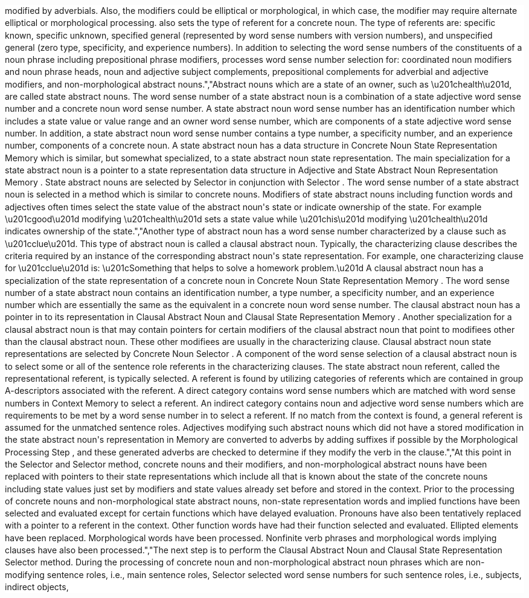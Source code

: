 modified by adverbials. Also, the modifiers could be elliptical or morphological, in which case, the modifier may require alternate elliptical or morphological processing.  also sets the type of referent for a concrete noun. The type of referents are: specific known, specific unknown, specified general (represented by word sense numbers with version numbers), and unspecified general (zero type, specificity, and experience numbers). In addition to selecting the word sense numbers of the constituents of a noun phrase including prepositional phrase modifiers,  processes word sense number selection for: coordinated noun modifiers and noun phrase heads, noun and adjective subject complements, prepositional complements for adverbial and adjective modifiers, and non-morphological abstract nouns.","Abstract nouns which are a state of an owner, such as \u201chealth\u201d, are called state abstract nouns. The word sense number of a state abstract noun is a combination of a state adjective word sense number and a concrete noun word sense number. A state abstract noun word sense number has an identification number which includes a state value or value range and an owner word sense number, which are components of a state adjective word sense number. In addition, a state abstract noun word sense number contains a type number, a specificity number, and an experience number, components of a concrete noun. A state abstract noun has a data structure in Concrete Noun State Representation Memory  which is similar, but somewhat specialized, to a state abstract noun state representation. The main specialization for a state abstract noun is a pointer to a state representation data structure in Adjective and State Abstract Noun Representation Memory . State abstract nouns are selected by Selector  in conjunction with Selector . The word sense number of a state abstract noun is selected in a method which is similar to concrete nouns. Modifiers of state abstract nouns including function words and adjectives often times select the state value of the abstract noun's state or indicate ownership of the state. For example \u201cgood\u201d modifying \u201chealth\u201d sets a state value while \u201chis\u201d modifying \u201chealth\u201d indicates ownership of the state.","Another type of abstract noun has a word sense number characterized by a clause such as \u201cclue\u201d. This type of abstract noun is called a clausal abstract noun. Typically, the characterizing clause describes the criteria required by an instance of the corresponding abstract noun's state representation. For example, one characterizing clause for \u201cclue\u201d is: \u201cSomething that helps to solve a homework problem.\u201d A clausal abstract noun has a specialization of the state representation of a concrete noun in Concrete Noun State Representation Memory . The word sense number of a state abstract noun contains an identification number, a type number, a specificity number, and an experience number which are essentially the same as the equivalent in a concrete noun word sense number. The clausal abstract noun has a pointer in  to its representation in Clausal Abstract Noun and Clausal State Representation Memory . Another specialization for a clausal abstract noun is that  may contain pointers for certain modifiers of the clausal abstract noun that point to modifiees other than the clausal abstract noun. These other modifiees are usually in the characterizing clause. Clausal abstract noun state representations are selected by Concrete Noun Selector . A component of the word sense selection of a clausal abstract noun is to select some or all of the sentence role referents in the characterizing clauses. The state abstract noun referent, called the representational referent, is typically selected. A referent is found by utilizing categories of referents which are contained in group A-descriptors associated with the referent. A direct category contains word sense numbers which are matched with word sense numbers in Context Memory  to select a referent. An indirect category contains noun and adjective word sense numbers which are requirements to be met by a word sense number in  to select a referent. If no match from the context is found, a general referent is assumed for the unmatched sentence roles. Adjectives modifying such abstract nouns which did not have a stored modification in the state abstract noun's representation in Memory  are converted to adverbs by adding suffixes if possible by the Morphological Processing Step , and these generated adverbs are checked to determine if they modify the verb in the clause.","At this point in the Selector  and Selector  method, concrete nouns and their modifiers, and non-morphological abstract nouns have been replaced with pointers to their state representations which include all that is known about the state of the concrete nouns including state values just set by modifiers and state values already set before and stored in the context. Prior to the processing of concrete nouns and non-morphological state abstract nouns, non-state representation words and implied functions have been selected and evaluated except for certain functions which have delayed evaluation. Pronouns have also been tentatively replaced with a pointer to a referent in the context. Other function words have had their function selected and evaluated. Ellipted elements have been replaced. Morphological words have been processed. Nonfinite verb phrases and morphological words implying clauses have also been processed.","The next step is to perform the Clausal Abstract Noun and Clausal State Representation Selector  method. During the processing of concrete noun and non-morphological abstract noun phrases which are non-modifying sentence roles, i.e., main sentence roles, Selector  selected word sense numbers for such sentence roles, i.e., subjects, indirect objects,